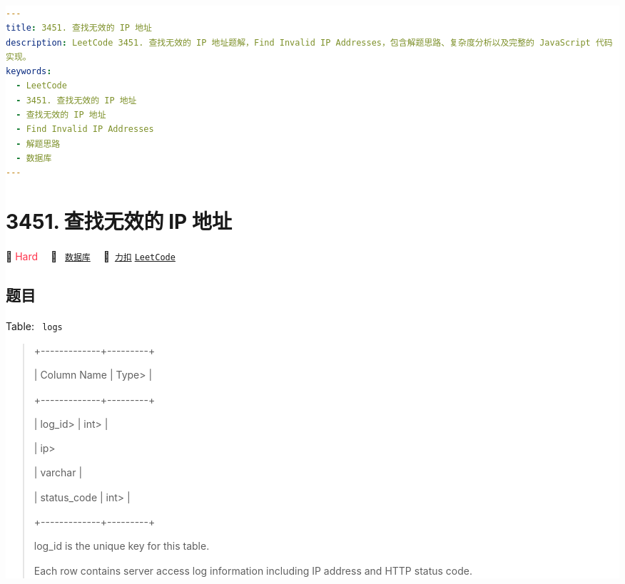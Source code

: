 ```yaml
---
title: 3451. 查找无效的 IP 地址
description: LeetCode 3451. 查找无效的 IP 地址题解，Find Invalid IP Addresses，包含解题思路、复杂度分析以及完整的 JavaScript 代码实现。
keywords:
  - LeetCode
  - 3451. 查找无效的 IP 地址
  - 查找无效的 IP 地址
  - Find Invalid IP Addresses
  - 解题思路
  - 数据库
---
```


# 3451. 查找无效的 IP 地址

🔴 <font color=#ff334b>Hard</font>&emsp; 🔖&ensp; [`数据库`](/tag/database.md)&emsp; 🔗&ensp;[`力扣`](https://leetcode.cn/problems/find-invalid-ip-addresses) [`LeetCode`](https://leetcode.com/problems/find-invalid-ip-addresses)

## 题目

Table: ` logs`

> 
> 
> 
> 
> 
> +-------------+---------+
> 
> | Column Name | Type> 
> |
> 
> +-------------+---------+
> 
> | log_id> 
>   | int> 
>  |
> 
> | ip> 
> > 
>   | varchar |
> 
> | status_code | int> 
>  |
> 
> +-------------+---------+
> 
> log_id is the unique key for this table.
> 
> Each row contains server access log information including IP address and HTTP status code.
> 
> 
